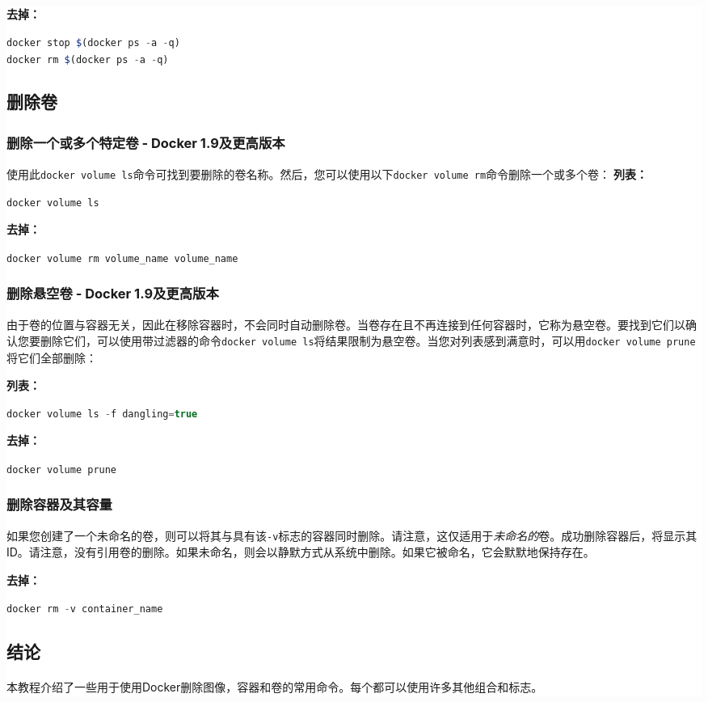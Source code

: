 **去掉：**

```javascript
docker stop $(docker ps -a -q)
docker rm $(docker ps -a -q)
```
## **删除卷**
### **删除一个或多个特定卷 - Docker 1.9及更高版本**
使用此`docker volume ls`命令可找到要删除的卷名称。然后，您可以使用以下`docker volume rm`命令删除一个或多个卷：
**列表：**
```javascript
docker volume ls
```
**去掉：**

```javascript
docker volume rm volume_name volume_name
```

### **删除悬空卷 - Docker 1.9及更高版本**

由于卷的位置与容器无关，因此在移除容器时，不会同时自动删除卷。当卷存在且不再连接到任何容器时，它称为悬空卷。要找到它们以确认您要删除它们，可以使用带过滤器的命令`docker volume ls`将结果限制为悬空卷。当您对列表感到满意时，可以用`docker volume prune`将它们全部删除：

**列表：**

```javascript
docker volume ls -f dangling=true
```

**去掉：**

```javascript
docker volume prune
```

### **删除容器及其容量**

如果您创建了一个未命名的卷，则可以将其与具有该`-v`标志的容器同时删除。请注意，这仅适用于*未命名的*卷。成功删除容器后，将显示其ID。请注意，没有引用卷的删除。如果未命名，则会以静默方式从系统中删除。如果它被命名，它会默默地保持存在。

**去掉：**

```javascript
docker rm -v container_name
```

## **结论**

本教程介绍了一些用于使用Docker删除图像，容器和卷的常用命令。每个都可以使用许多其他组合和标志。



